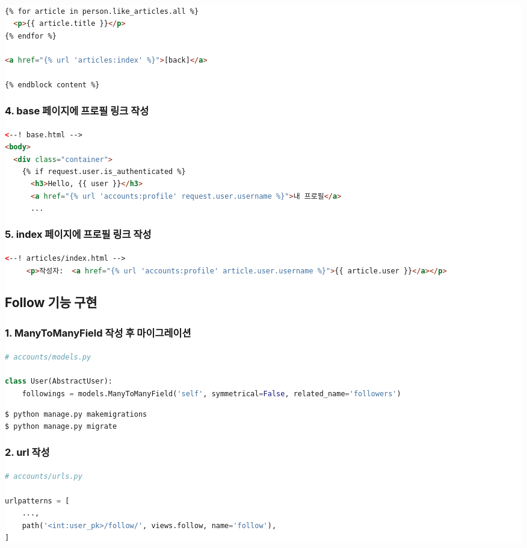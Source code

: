 ```html
{% for article in person.like_articles.all %}
  <p>{{ article.title }}</p>
{% endfor %}

<a href="{% url 'articles:index' %}">[back]</a>

{% endblock content %}

```

### 4. base 페이지에 프로필 링크 작성

```html
<--! base.html -->
<body>
  <div class="container">
    {% if request.user.is_authenticated %}
      <h3>Hello, {{ user }}</h3>
      <a href="{% url 'accounts:profile' request.user.username %}">내 프로필</a>
	  ...
```

### 5. index 페이지에 프로필 링크 작성

```html
<--! articles/index.html -->
     <p>작성자:  <a href="{% url 'accounts:profile' article.user.username %}">{{ article.user }}</a></p>
```



## Follow 기능 구현

### 1. ManyToManyField 작성 후 마이그레이션

```python
# accounts/models.py

class User(AbstractUser):
    followings = models.ManyToManyField('self', symmetrical=False, related_name='followers')
```

```bash
$ python manage.py makemigrations
$ python manage.py migrate
```

### 2. url 작성

```python
# accounts/urls.py

urlpatterns = [
    ...,
    path('<int:user_pk>/follow/', views.follow, name='follow'),
]
```
